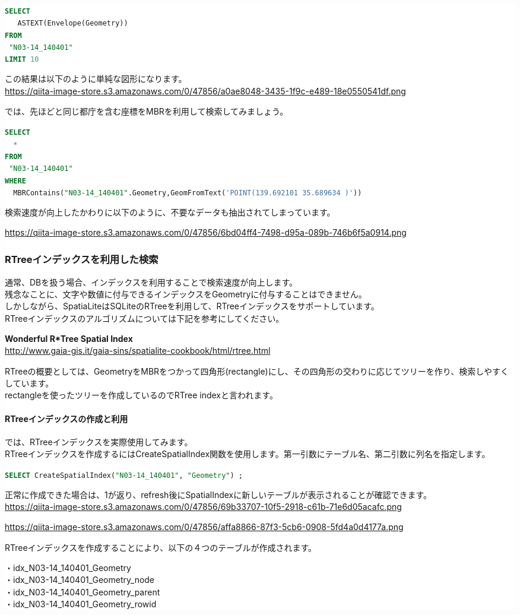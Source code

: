 ```sql
SELECT
   ASTEXT(Envelope(Geometry))
FROM
 "N03-14_140401"
LIMIT 10
```  
  
この結果は以下のように単純な図形になります。  
https://qiita-image-store.s3.amazonaws.com/0/47856/a0ae8048-3435-1f9c-e489-18e0550541df.png  
  
では、先ほどと同じ都庁を含む座標をMBRを利用して検索してみましょう。  
  
```sql
SELECT
  *
FROM
 "N03-14_140401"
WHERE
  MBRContains("N03-14_140401".Geometry,GeomFromText('POINT(139.692101 35.689634 )'))
```  
  
検索速度が向上したかわりに以下のように、不要なデータも抽出されてしまっています。  
  
https://qiita-image-store.s3.amazonaws.com/0/47856/6bd04ff4-7498-d95a-089b-746b6f5a0914.png  
  
### RTreeインデックスを利用した検索  
通常、DBを扱う場合、インデックスを利用することで検索速度が向上します。  
残念なことに、文字や数値に付与できるインデックスをGeometryに付与することはできません。  
しかしながら、SpatiaLiteはSQLiteのRTreeを利用して、RTreeインデックスをサポートしています。  
RTreeインデックスのアルゴリズムについては下記を参考にしてください。  
  
 **Wonderful R*Tree Spatial Index**  
http://www.gaia-gis.it/gaia-sins/spatialite-cookbook/html/rtree.html  
  
RTreeの概要としては、GeometryをMBRをつかって四角形(rectangle)にし、その四角形の交わりに応じてツリーを作り、検索しやすくしています。  
rectangleを使ったツリーを作成しているのでRTree indexと言われます。  
  
#### RTreeインデックスの作成と利用  
では、RTreeインデックスを実際使用してみます。  
RTreeインデックスを作成するにはCreateSpatialIndex関数を使用します。第一引数にテーブル名、第二引数に列名を指定します。  
  
```sql
SELECT CreateSpatialIndex("N03-14_140401", "Geometry") ;
```  
  
正常に作成できた場合は、1が返り、refresh後にSpatialIndexに新しいテーブルが表示されることが確認できます。  
https://qiita-image-store.s3.amazonaws.com/0/47856/69b33707-10f5-2918-c61b-71e6d05acafc.png  
  
https://qiita-image-store.s3.amazonaws.com/0/47856/affa8866-87f3-5cb6-0908-5fd4a0d4177a.png  
  
  
RTreeインデックスを作成することにより、以下の４つのテーブルが作成されます。  
  
・idx_N03-14_140401_Geometry  
・idx_N03-14_140401_Geometry_node  
・idx_N03-14_140401_Geometry_parent  
・idx_N03-14_140401_Geometry_rowid  
  